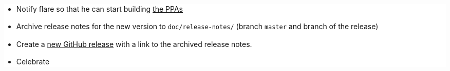   - Notify flare so that he can start building [the PPAs](https://launchpad.net/~super8.org/+archive/ubuntu/super8)

  - Archive release notes for the new version to `doc/release-notes/` (branch `master` and branch of the release)

  - Create a [new GitHub release](https://github.com/super8pay/super8/releases/new) with a link to the archived release notes.

  - Celebrate
